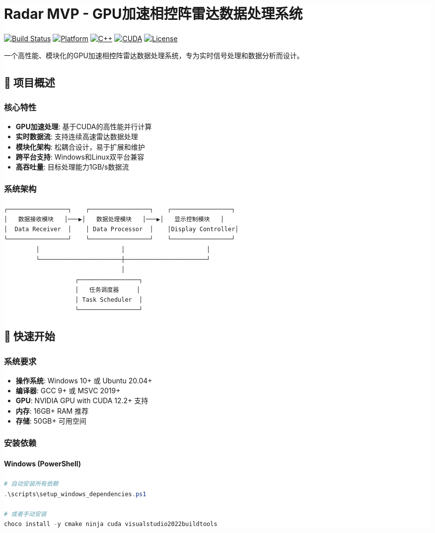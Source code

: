 # Radar MVP - GPU加速相控阵雷达数据处理系统

[![Build Status](https://img.shields.io/badge/build-passing-brightgreen)]()
[![Platform](https://img.shields.io/badge/platform-Windows%20%7C%20Linux-blue)]()
[![C++](https://img.shields.io/badge/C%2B%2B-17-blue)]()
[![CUDA](https://img.shields.io/badge/CUDA-12.2%2B-green)]()
[![License](https://img.shields.io/badge/license-MIT-blue)]()

一个高性能、模块化的GPU加速相控阵雷达数据处理系统，专为实时信号处理和数据分析而设计。

## 🎯 项目概述

### 核心特性
- **GPU加速处理**: 基于CUDA的高性能并行计算
- **实时数据流**: 支持连续高速雷达数据处理
- **模块化架构**: 松耦合设计，易于扩展和维护
- **跨平台支持**: Windows和Linux双平台兼容
- **高吞吐量**: 目标处理能力1GB/s数据流

### 系统架构
```
┌─────────────────┐    ┌─────────────────┐    ┌─────────────────┐
│   数据接收模块   │───▶│   数据处理模块   │───▶│   显示控制模块   │
│  Data Receiver  │    │ Data Processor  │    │Display Controller│
└─────────────────┘    └─────────────────┘    └─────────────────┘
         │                       │                       │
         └───────────────────────┼───────────────────────┘
                                 │
                    ┌─────────────────┐
                    │   任务调度器     │
                    │ Task Scheduler  │
                    └─────────────────┘
```

## 🚀 快速开始

### 系统要求
- **操作系统**: Windows 10+ 或 Ubuntu 20.04+
- **编译器**: GCC 9+ 或 MSVC 2019+
- **GPU**: NVIDIA GPU with CUDA 12.2+ 支持
- **内存**: 16GB+ RAM 推荐
- **存储**: 50GB+ 可用空间

### 安装依赖

#### Windows (PowerShell)
```powershell
# 自动安装所有依赖
.\scripts\setup_windows_dependencies.ps1

# 或者手动安装
choco install -y cmake ninja cuda visualstudio2022buildtools
```
